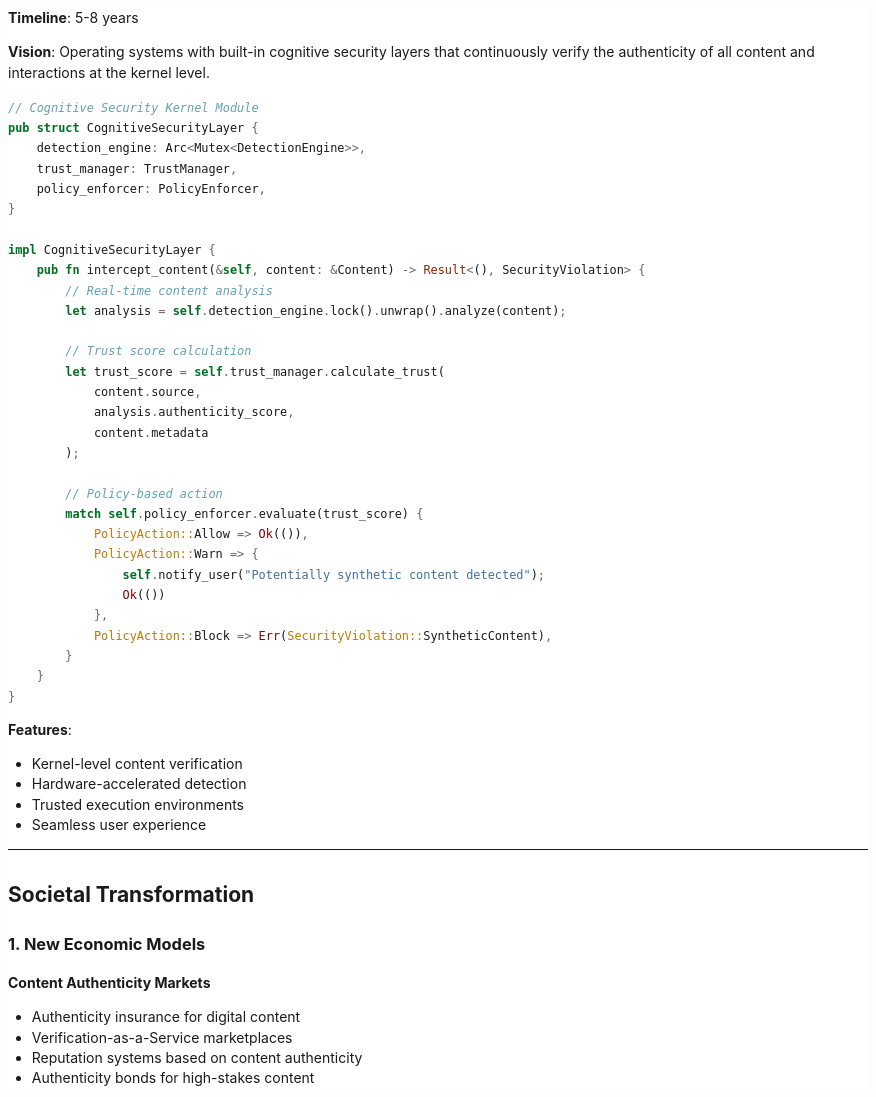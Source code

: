 **Timeline**: 5-8 years

**Vision**: Operating systems with built-in cognitive security layers that continuously verify the authenticity of all content and interactions at the kernel level.

```rust
// Cognitive Security Kernel Module
pub struct CognitiveSecurityLayer {
    detection_engine: Arc<Mutex<DetectionEngine>>,
    trust_manager: TrustManager,
    policy_enforcer: PolicyEnforcer,
}

impl CognitiveSecurityLayer {
    pub fn intercept_content(&self, content: &Content) -> Result<(), SecurityViolation> {
        // Real-time content analysis
        let analysis = self.detection_engine.lock().unwrap().analyze(content);
        
        // Trust score calculation
        let trust_score = self.trust_manager.calculate_trust(
            content.source,
            analysis.authenticity_score,
            content.metadata
        );
        
        // Policy-based action
        match self.policy_enforcer.evaluate(trust_score) {
            PolicyAction::Allow => Ok(()),
            PolicyAction::Warn => {
                self.notify_user("Potentially synthetic content detected");
                Ok(())
            },
            PolicyAction::Block => Err(SecurityViolation::SyntheticContent),
        }
    }
}
```

**Features**:
- Kernel-level content verification
- Hardware-accelerated detection
- Trusted execution environments
- Seamless user experience

---

## Societal Transformation

### 1. New Economic Models

**Content Authenticity Markets**
- Authenticity insurance for digital content
- Verification-as-a-Service marketplaces
- Reputation systems based on content authenticity
- Authenticity bonds for high-stakes content
